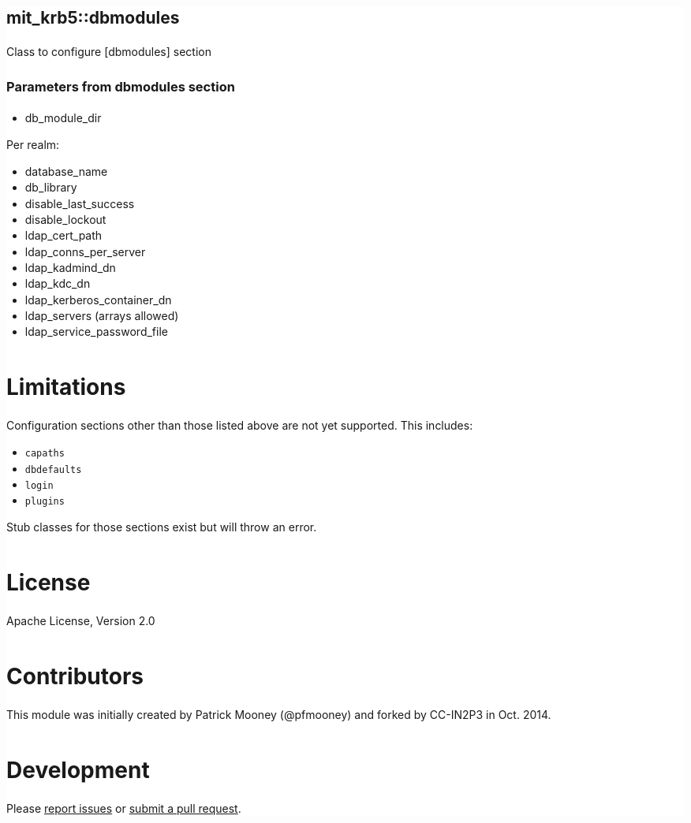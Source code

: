 ## mit\_krb5::dbmodules

Class to configure \[dbmodules\] section

### Parameters from dbmodules section

- db\_module\_dir

Per realm:

- database\_name
- db\_library
- disable\_last\_success
- disable\_lockout
- ldap\_cert\_path
- ldap\_conns\_per\_server
- ldap\_kadmind\_dn
- ldap\_kdc\_dn
- ldap\_kerberos\_container\_dn
- ldap\_servers (arrays allowed)
- ldap\_service\_password\_file

# Limitations

Configuration sections other than those listed above are not yet supported.
This includes:

- `capaths`
- `dbdefaults`
- `login`
- `plugins`

Stub classes for those sections exist but will throw an error.


# License

Apache License, Version 2.0

# Contributors

This module was initially created by Patrick Mooney (@pfmooney) and forked by CC-IN2P3 in Oct. 2014.

# Development

Please [report issues](https://github.com/ccin2p3/puppet-mit_krb5/issues) or [submit a pull request](https://github.com/ccin2p3/puppet-mit_krb5/pulls).
